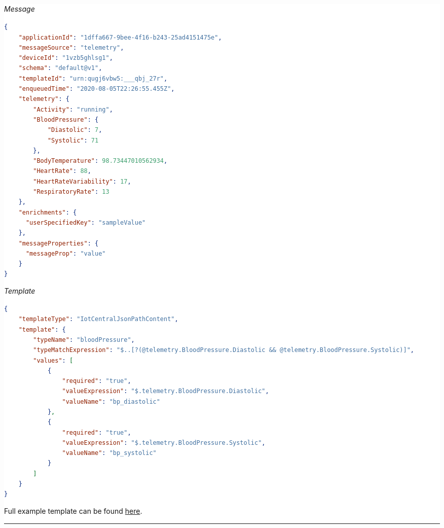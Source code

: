 *Message*
```json
{
    "applicationId": "1dffa667-9bee-4f16-b243-25ad4151475e",
    "messageSource": "telemetry",
    "deviceId": "1vzb5ghlsg1",
    "schema": "default@v1",
    "templateId": "urn:qugj6vbw5:___qbj_27r",
    "enqueuedTime": "2020-08-05T22:26:55.455Z",
    "telemetry": {
        "Activity": "running",
        "BloodPressure": {
            "Diastolic": 7,
            "Systolic": 71
        },
        "BodyTemperature": 98.73447010562934,
        "HeartRate": 88,
        "HeartRateVariability": 17,
        "RespiratoryRate": 13
    },
    "enrichments": {
      "userSpecifiedKey": "sampleValue"
    },
    "messageProperties": {
      "messageProp": "value"
    }
}
```
*Template*
```json
{
    "templateType": "IotCentralJsonPathContent",
    "template": {
        "typeName": "bloodPressure",
        "typeMatchExpression": "$..[?(@telemetry.BloodPressure.Diastolic && @telemetry.BloodPressure.Systolic)]",
        "values": [
            {
                "required": "true",
                "valueExpression": "$.telemetry.BloodPressure.Diastolic",
                "valueName": "bp_diastolic"
            },
            {
                "required": "true",
                "valueExpression": "$.telemetry.BloodPressure.Systolic",
                "valueName": "bp_systolic"
            }
        ]
    }
}
```
Full example template can be found [here](https://github.com/microsoft/iomt-fhir/tree/7794cbcc463e8d26c3097cd5e2243d770f26fe45/sample/templates/sandbox).

---